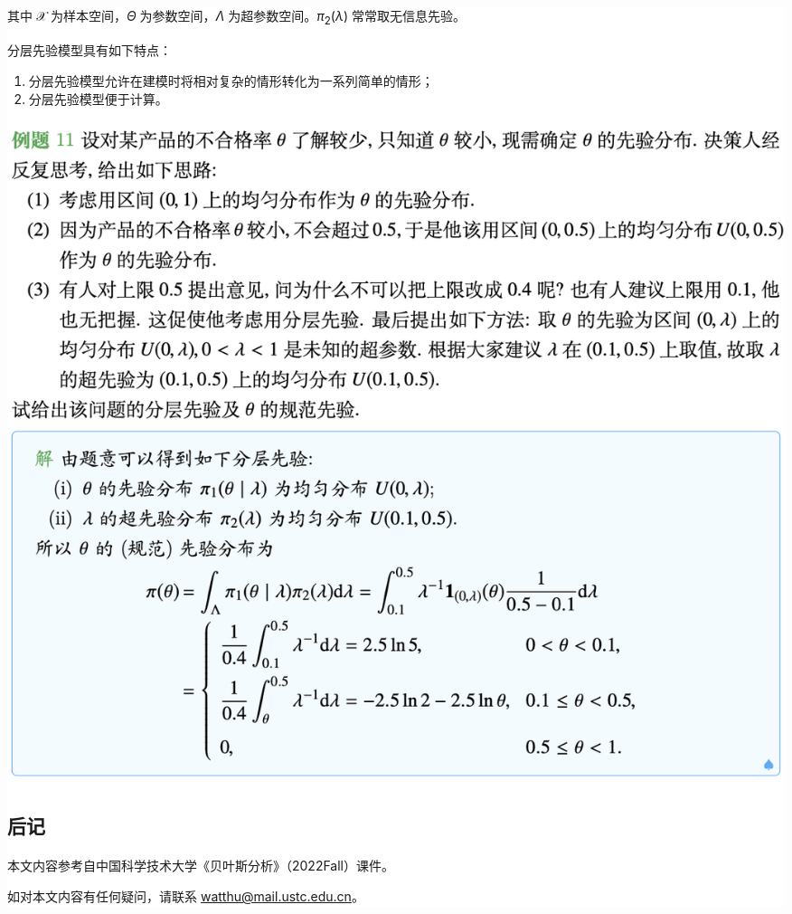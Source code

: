 其中 $\mathscr{X}$ 为样本空间，$\Theta$ 为参数空间，$\Lambda$ 为超参数空间。$\pi_2(\lambda)$ 常常取无信息先验。

分层先验模型具有如下特点：

1. 分层先验模型允许在建模时将相对复杂的情形转化为一系列简单的情形；
2. 分层先验模型便于计算。

![](/img/in_post/Bayes/BayesLec5_1_11.png)

## 后记

本文内容参考自中国科学技术大学《贝叶斯分析》（2022Fall）课件。

如对本文内容有任何疑问，请联系 <watthu@mail.ustc.edu.cn>。